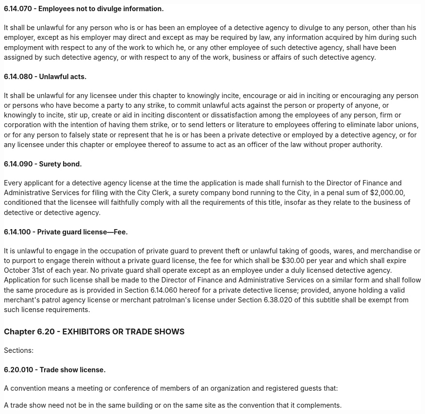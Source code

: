 #### 6.14.070 - Employees not to divulge information.

It shall be unlawful for any person who is or has been an employee of a detective agency to divulge to any person, other than his employer, except as his employer may direct and except as may be required by law, any information acquired by him during such employment with respect to any of the work to which he, or any other employee of such detective agency, shall have been assigned by such detective agency, or with respect to any of the work, business or affairs of such detective agency.


#### 6.14.080 - Unlawful acts.

It shall be unlawful for any licensee under this chapter to knowingly incite, encourage or aid in inciting or encouraging any person or persons who have become a party to any strike, to commit unlawful acts against the person or property of anyone, or knowingly to incite, stir up, create or aid in inciting discontent or dissatisfaction among the employees of any person, firm or corporation with the intention of having them strike, or to send letters or literature to employees offering to eliminate labor unions, or for any person to falsely state or represent that he is or has been a private detective or employed by a detective agency, or for any licensee under this chapter or employee thereof to assume to act as an officer of the law without proper authority.


#### 6.14.090 - Surety bond.

Every applicant for a detective agency license at the time the application is made shall furnish to the Director of Finance and Administrative Services for filing with the City Clerk, a surety company bond running to the City, in a penal sum of $2,000.00, conditioned that the licensee will faithfully comply with all the requirements of this title, insofar as they relate to the business of detective or detective agency.


#### 6.14.100 - Private guard license—Fee.

It is unlawful to engage in the occupation of private guard to prevent theft or unlawful taking of goods, wares, and merchandise or to purport to engage therein without a private guard license, the fee for which shall be $30.00 per year and which shall expire October 31st of each year. No private guard shall operate except as an employee under a duly licensed detective agency. Application for such license shall be made to the Director of Finance and Administrative Services on a similar form and shall follow the same procedure as is provided in Section 6.14.060 hereof for a private detective license; provided, anyone holding a valid merchant's patrol agency license or merchant patrolman's license under Section 6.38.020 of this subtitle shall be exempt from such license requirements.



### Chapter 6.20 - EXHIBITORS OR TRADE SHOWS

Sections:

#### 6.20.010 - Trade show license.

A convention means a meeting or conference of members of an organization and registered guests that:


A trade show need not be in the same building or on the same site as the convention that it complements.


